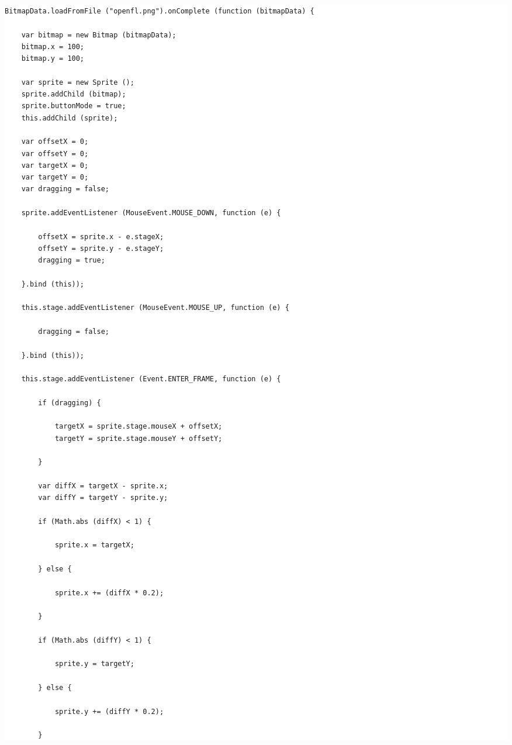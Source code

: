 	BitmapData.loadFromFile ("openfl.png").onComplete (function (bitmapData) {
		
		var bitmap = new Bitmap (bitmapData);
		bitmap.x = 100;
		bitmap.y = 100;
		
		var sprite = new Sprite ();
		sprite.addChild (bitmap);
		sprite.buttonMode = true;
		this.addChild (sprite);
		
		var offsetX = 0;
		var offsetY = 0;
		var targetX = 0;
		var targetY = 0;
		var dragging = false;
		
		sprite.addEventListener (MouseEvent.MOUSE_DOWN, function (e) {
			
			offsetX = sprite.x - e.stageX;
			offsetY = sprite.y - e.stageY;
			dragging = true;
			
		}.bind (this));
		
		this.stage.addEventListener (MouseEvent.MOUSE_UP, function (e) {
			
			dragging = false;
			
		}.bind (this));
		
		this.stage.addEventListener (Event.ENTER_FRAME, function (e) {
			
			if (dragging) {
				
				targetX = sprite.stage.mouseX + offsetX;
				targetY = sprite.stage.mouseY + offsetY;
				
			}
			
			var diffX = targetX - sprite.x;
			var diffY = targetY - sprite.y;
			
			if (Math.abs (diffX) < 1) {
				
				sprite.x = targetX;
				
			} else {
				
				sprite.x += (diffX * 0.2);
				
			}
			
			if (Math.abs (diffY) < 1) {
				
				sprite.y = targetY;
				
			} else {
				
				sprite.y += (diffY * 0.2);
				
			}
			